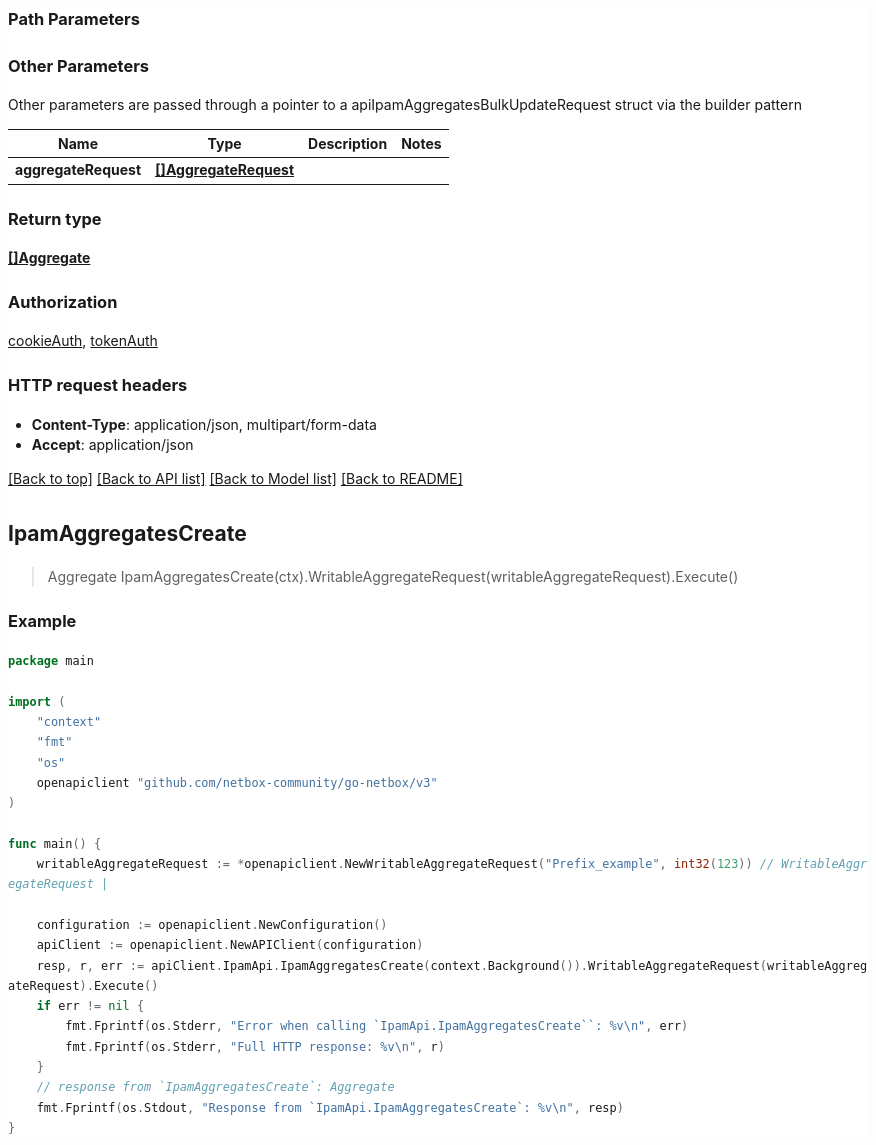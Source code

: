 
### Path Parameters



### Other Parameters

Other parameters are passed through a pointer to a apiIpamAggregatesBulkUpdateRequest struct via the builder pattern


Name | Type | Description  | Notes
------------- | ------------- | ------------- | -------------
 **aggregateRequest** | [**[]AggregateRequest**](AggregateRequest.md) |  | 

### Return type

[**[]Aggregate**](Aggregate.md)

### Authorization

[cookieAuth](../README.md#cookieAuth), [tokenAuth](../README.md#tokenAuth)

### HTTP request headers

- **Content-Type**: application/json, multipart/form-data
- **Accept**: application/json

[[Back to top]](#) [[Back to API list]](../README.md#documentation-for-api-endpoints)
[[Back to Model list]](../README.md#documentation-for-models)
[[Back to README]](../README.md)


## IpamAggregatesCreate

> Aggregate IpamAggregatesCreate(ctx).WritableAggregateRequest(writableAggregateRequest).Execute()





### Example

```go
package main

import (
    "context"
    "fmt"
    "os"
    openapiclient "github.com/netbox-community/go-netbox/v3"
)

func main() {
    writableAggregateRequest := *openapiclient.NewWritableAggregateRequest("Prefix_example", int32(123)) // WritableAggregateRequest | 

    configuration := openapiclient.NewConfiguration()
    apiClient := openapiclient.NewAPIClient(configuration)
    resp, r, err := apiClient.IpamApi.IpamAggregatesCreate(context.Background()).WritableAggregateRequest(writableAggregateRequest).Execute()
    if err != nil {
        fmt.Fprintf(os.Stderr, "Error when calling `IpamApi.IpamAggregatesCreate``: %v\n", err)
        fmt.Fprintf(os.Stderr, "Full HTTP response: %v\n", r)
    }
    // response from `IpamAggregatesCreate`: Aggregate
    fmt.Fprintf(os.Stdout, "Response from `IpamApi.IpamAggregatesCreate`: %v\n", resp)
}
```